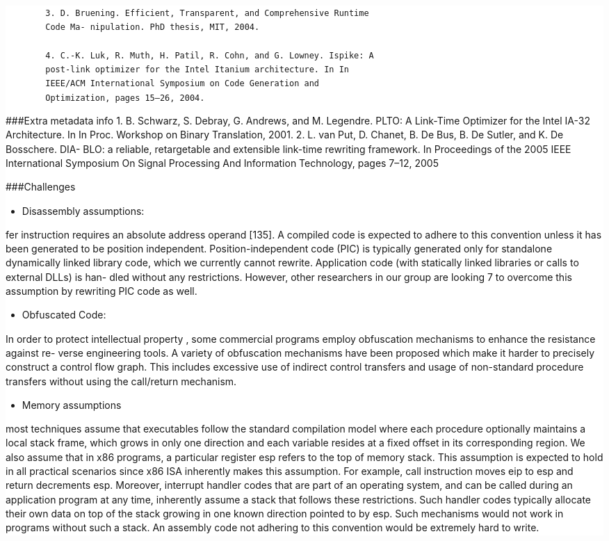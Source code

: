            3. D. Bruening. Efficient, Transparent, and Comprehensive Runtime
            Code Ma- nipulation. PhD thesis, MIT, 2004.

            4. C.-K. Luk, R. Muth, H. Patil, R. Cohn, and G. Lowney. Ispike: A
            post-link optimizer for the Intel Itanium architecture. In In
            IEEE/ACM International Symposium on Code Generation and
            Optimization, pages 15–26, 2004.



###Extra metadata info 1. B. Schwarz, S. Debray, G. Andrews, and M. Legendre.
            PLTO: A Link-Time Optimizer for the Intel IA-32 Architecture. In In
            Proc. Workshop on Binary Translation, 2001.  2. L. van Put, D.
            Chanet, B. De Bus, B. De Sutler, and K. De Bosschere. DIA- BLO: a
            reliable, retargetable and extensible link-time rewriting
            framework. In Proceedings of the 2005 IEEE International Symposium
            On Signal Processing And Information Technology, pages 7–12, 2005


###Challenges

- Disassembly assumptions: 

 fer instruction requires an absolute address operand [135]. A compiled code is
 expected to adhere to this convention unless it has been generated to be
 position independent. Position-independent code (PIC) is typically generated
 only for standalone dynamically linked library code, which we currently cannot
 rewrite. Application code (with statically linked libraries or calls to
     external DLLs) is han- dled without any restrictions. However, other
 researchers in our group are looking 7 to overcome this assumption by
 rewriting PIC code as well.
- Obfuscated Code: 

In order to protect intellectual property , some commercial programs employ
obfuscation mechanisms to enhance the resistance against re- verse engineering
tools. A variety of obfuscation mechanisms have been proposed which make it
harder to precisely construct a control flow graph. This includes excessive use
of indirect control transfers and usage of non-standard procedure transfers
without using the call/return mechanism. 

- Memory assumptions 

most techniques assume that executables follow the standard compilation model
where each procedure optionally maintains a local stack frame, which grows in
only one direction and each variable resides at a fixed offset in its
corresponding region. We also assume that in x86 programs, a particular
register esp refers to the top of memory stack. This assumption is expected to
hold in all practical scenarios since x86 ISA inherently makes this assumption.
For example, call instruction moves eip to esp and return decrements esp.
Moreover, interrupt handler codes that are part of an operating system, and can
be called during an application program at any time, inherently assume a stack
that follows these restrictions. Such handler codes typically allocate their
own data on top of the stack growing in one known direction pointed to by esp.
Such mechanisms would not work in programs without such a stack. An assembly
code not adhering to this convention would be extremely hard to write.
